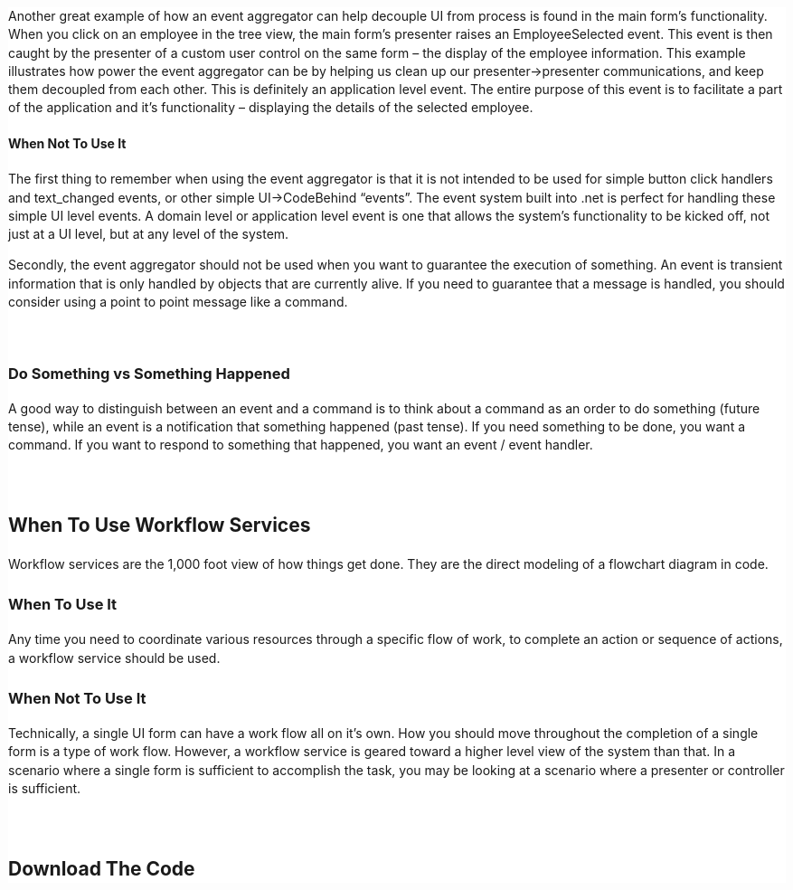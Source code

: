 Another great example of how an event aggregator can help decouple UI from process is found in the main form’s functionality. When you click on an employee in the tree view, the main form’s presenter raises an EmployeeSelected event. This event is then caught by the presenter of a custom user control on the same form – the display of the employee information. This example illustrates how power the event aggregator can be by helping us clean up our presenter->presenter communications, and keep them decoupled from each other. This is definitely an application level event. The entire purpose of this event is to facilitate a part of the application and it’s functionality – displaying the details of the selected employee.

#### **When Not To Use It**

The first thing to remember when using the event aggregator is that it is not intended to be used for simple button click handlers and text_changed events, or other simple UI->CodeBehind “events”. The event system built into .net is perfect for handling these simple UI level events. A domain level or application level event is one that allows the system’s functionality to be kicked off, not just at a UI level, but at any level of the system.

Secondly, the event aggregator should not be used when you want to guarantee the execution of something. An event is transient information that is only handled by objects that are currently alive. If you need to guarantee that a message is handled, you should consider using a point to point message like a command.

&#160;

### Do Something vs Something Happened

A good way to distinguish between an event and a command is to think about a command as an order to do something (future tense), while an event is a notification that something happened (past tense). If you need something to be done, you want a command. If you want to respond to something that happened, you want an event / event handler. 

&#160;

## When To Use Workflow Services

Workflow services are the 1,000 foot view of how things get done. They are the direct modeling of a flowchart diagram in code. 

### When To Use It

Any time you need to coordinate various resources through a specific flow of work, to complete an action or sequence of actions, a workflow service should be used. 

### When Not To Use It

Technically, a single UI form can have a work flow all on it’s own. How you should move throughout the completion of a single form is a type of work flow. However, a workflow service is geared toward a higher level view of the system than that. In a scenario where a single form is sufficient to accomplish the task, you may be looking at a scenario where a presenter or controller is sufficient.

&#160;

## Download The Code
